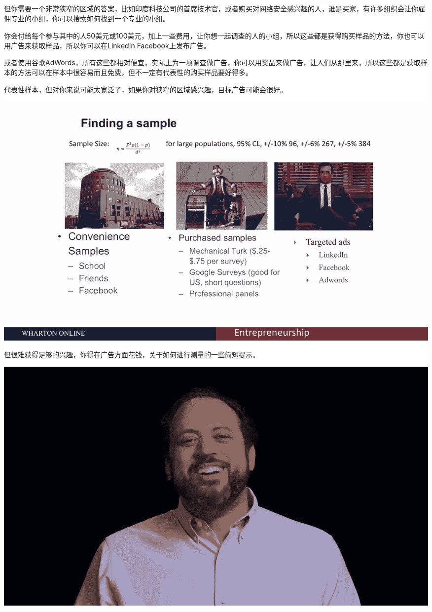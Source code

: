 但你需要一个非常狭窄的区域的答案，比如印度科技公司的首席技术官，或者购买对网络安全感兴趣的人，谁是买家，有许多组织会让你雇佣专业的小组，你可以搜索如何找到一个专业的小组。

你会付给每个参与其中的人50美元或100美元，加上一些费用，让你想一起调查的人的小组，所以这些都是获得购买样品的方法，你也可以用广告来获取样品，所以你可以在LinkedIn Facebook上发布广告。

或者使用谷歌AdWords，所有这些都相对便宜，实际上为一项调查做广告，你可以用奖品来做广告，让人们从那里来，所以这些都是获取样本的方法可以在样本中很容易而且免费，但不一定有代表性的购买样品要好得多。

代表性样本，但对你来说可能太宽泛了，如果你对狭窄的区域感兴趣，目标广告可能会很好。

![](img/32e98a5091f0ec51d5ce802e33c1d399_68.png)

但很难获得足够的兴趣，你得在广告方面花钱，关于如何进行测量的一些简短提示。

![](img/32e98a5091f0ec51d5ce802e33c1d399_70.png)
